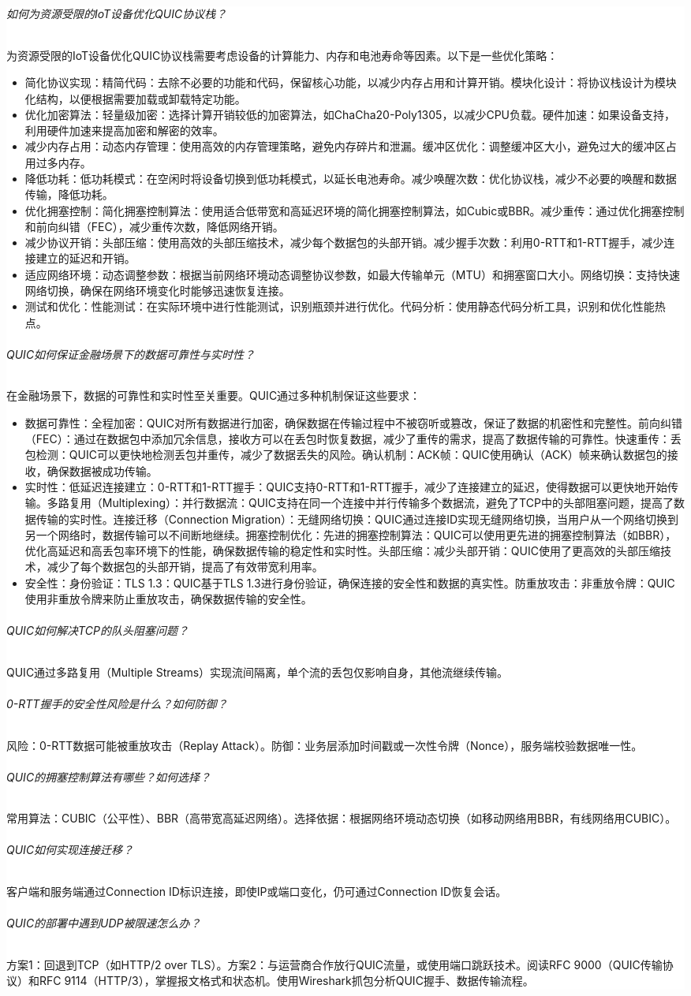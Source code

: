 ###### 如何为资源受限的IoT设备优化QUIC协议栈？

为资源受限的IoT设备优化QUIC协议栈需要考虑设备的计算能力、内存和电池寿命等因素。以下是一些优化策略：
- 简化协议实现：精简代码：去除不必要的功能和代码，保留核心功能，以减少内存占用和计算开销。模块化设计：将协议栈设计为模块化结构，以便根据需要加载或卸载特定功能。
- 优化加密算法：轻量级加密：选择计算开销较低的加密算法，如ChaCha20-Poly1305，以减少CPU负载。硬件加速：如果设备支持，利用硬件加速来提高加密和解密的效率。
- 减少内存占用：动态内存管理：使用高效的内存管理策略，避免内存碎片和泄漏。缓冲区优化：调整缓冲区大小，避免过大的缓冲区占用过多内存。
- 降低功耗：低功耗模式：在空闲时将设备切换到低功耗模式，以延长电池寿命。减少唤醒次数：优化协议栈，减少不必要的唤醒和数据传输，降低功耗。
- 优化拥塞控制：简化拥塞控制算法：使用适合低带宽和高延迟环境的简化拥塞控制算法，如Cubic或BBR。减少重传：通过优化拥塞控制和前向纠错（FEC），减少重传次数，降低网络开销。
- 减少协议开销：头部压缩：使用高效的头部压缩技术，减少每个数据包的头部开销。减少握手次数：利用0-RTT和1-RTT握手，减少连接建立的延迟和开销。
- 适应网络环境：动态调整参数：根据当前网络环境动态调整协议参数，如最大传输单元（MTU）和拥塞窗口大小。网络切换：支持快速网络切换，确保在网络环境变化时能够迅速恢复连接。
- 测试和优化：性能测试：在实际环境中进行性能测试，识别瓶颈并进行优化。代码分析：使用静态代码分析工具，识别和优化性能热点。

###### QUIC如何保证金融场景下的数据可靠性与实时性？

在金融场景下，数据的可靠性和实时性至关重要。QUIC通过多种机制保证这些要求：
- 数据可靠性：全程加密：QUIC对所有数据进行加密，确保数据在传输过程中不被窃听或篡改，保证了数据的机密性和完整性。前向纠错（FEC）：通过在数据包中添加冗余信息，接收方可以在丢包时恢复数据，减少了重传的需求，提高了数据传输的可靠性。快速重传：丢包检测：QUIC可以更快地检测丢包并重传，减少了数据丢失的风险。确认机制：ACK帧：QUIC使用确认（ACK）帧来确认数据包的接收，确保数据被成功传输。
- 实时性：低延迟连接建立：0-RTT和1-RTT握手：QUIC支持0-RTT和1-RTT握手，减少了连接建立的延迟，使得数据可以更快地开始传输。多路复用（Multiplexing）：并行数据流：QUIC支持在同一个连接中并行传输多个数据流，避免了TCP中的头部阻塞问题，提高了数据传输的实时性。连接迁移（Connection Migration）：无缝网络切换：QUIC通过连接ID实现无缝网络切换，当用户从一个网络切换到另一个网络时，数据传输可以不间断地继续。拥塞控制优化：先进的拥塞控制算法：QUIC可以使用更先进的拥塞控制算法（如BBR），优化高延迟和高丢包率环境下的性能，确保数据传输的稳定性和实时性。头部压缩：减少头部开销：QUIC使用了更高效的头部压缩技术，减少了每个数据包的头部开销，提高了有效带宽利用率。
- 安全性：身份验证：TLS 1.3：QUIC基于TLS 1.3进行身份验证，确保连接的安全性和数据的真实性。防重放攻击：非重放令牌：QUIC使用非重放令牌来防止重放攻击，确保数据传输的安全性。

###### QUIC如何解决TCP的队头阻塞问题？

QUIC通过多路复用（Multiple Streams）实现流间隔离，单个流的丢包仅影响自身，其他流继续传输。

###### 0-RTT握手的安全性风险是什么？如何防御？

风险：0-RTT数据可能被重放攻击（Replay Attack）。防御：业务层添加时间戳或一次性令牌（Nonce），服务端校验数据唯一性。

###### QUIC的拥塞控制算法有哪些？如何选择？

常用算法：CUBIC（公平性）、BBR（高带宽高延迟网络）。选择依据：根据网络环境动态切换（如移动网络用BBR，有线网络用CUBIC）。

###### QUIC如何实现连接迁移？

客户端和服务端通过Connection ID标识连接，即使IP或端口变化，仍可通过Connection ID恢复会话。

###### QUIC的部署中遇到UDP被限速怎么办？

方案1：回退到TCP（如HTTP/2 over TLS）。方案2：与运营商合作放行QUIC流量，或使用端口跳跃技术。阅读RFC 9000（QUIC传输协议）和RFC 9114（HTTP/3），掌握报文格式和状态机。使用Wireshark抓包分析QUIC握手、数据传输流程。
